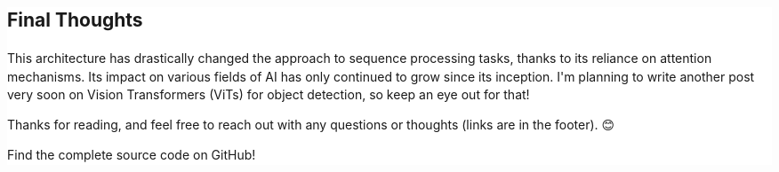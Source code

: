 ## Final Thoughts

This architecture has drastically changed the approach to sequence processing tasks, thanks to its reliance on attention mechanisms. Its impact on various fields of AI has only continued to grow since its inception. I'm planning to write another post very soon on Vision Transformers (ViTs) for object detection, so keep an eye out for that!

Thanks for reading, and feel free to reach out with any questions or thoughts (links are in the footer). 😊

Find the complete source code on GitHub!